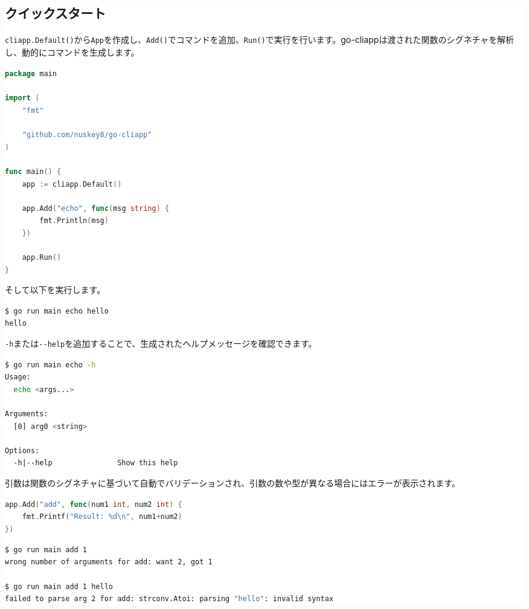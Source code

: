 ## クイックスタート

`cliapp.Default()`から`App`を作成し、`Add()`でコマンドを追加、`Run()`で実行を行います。go-cliappは渡された関数のシグネチャを解析し、動的にコマンドを生成します。

```go
package main

import (
	"fmt"

	"github.com/nuskey8/go-cliapp"
)

func main() {
	app := cliapp.Default()

	app.Add("echo", func(msg string) {
		fmt.Println(msg)
	})

	app.Run()
}
```

そして以下を実行します。

```bash
$ go run main echo hello
hello
```

`-h`または`--help`を追加することで、生成されたヘルプメッセージを確認できます。

```bash
$ go run main echo -h
Usage:
  echo <args...>

Arguments:
  [0] arg0 <string>

Options:
  -h|--help               Show this help
```

引数は関数のシグネチャに基づいて自動でバリデーションされ、引数の数や型が異なる場合にはエラーが表示されます。

```go
app.Add("add", func(num1 int, num2 int) {
    fmt.Printf("Result: %d\n", num1+num2)
})
```

```bash
$ go run main add 1
wrong number of arguments for add: want 2, got 1

$ go run main add 1 hello
failed to parse arg 2 for add: strconv.Atoi: parsing "hello": invalid syntax
```
